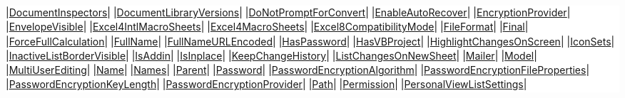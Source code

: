 |[DocumentInspectors](26d2575f-6e61-4509-6a67-45ae576bc9fe.md)|
|[DocumentLibraryVersions](b6338994-b5d9-ef9b-83b5-bdd47d0fd407.md)|
|[DoNotPromptForConvert](d2af6528-4d9f-6e94-4fa6-2322098b4b17.md)|
|[EnableAutoRecover](04a82e4d-0231-adf1-1289-35514372c995.md)|
|[EncryptionProvider](13047af7-2e6e-6b64-05f1-8b4bd7a734ad.md)|
|[EnvelopeVisible](d511a75a-ddd1-64f5-a09b-720657f64c09.md)|
|[Excel4IntlMacroSheets](70a8c8d0-1169-7c3d-904e-5a32a4693f45.md)|
|[Excel4MacroSheets](29161ab8-da75-c7b5-561d-f4423b8ab1ef.md)|
|[Excel8CompatibilityMode](8471493b-8733-cddf-75fa-42d3d1719300.md)|
|[FileFormat](ef722c3c-90ea-9810-b853-a3fff19d5c60.md)|
|[Final](55d3a155-ca0c-1f7c-8612-80aac91a8eb3.md)|
|[ForceFullCalculation](76f46d18-79e3-9828-d126-e221ae1a8157.md)|
|[FullName](83f45d15-b009-f304-ca53-4daa80c06562.md)|
|[FullNameURLEncoded](589d98f7-e6fa-bc28-2c8f-7cb72009737a.md)|
|[HasPassword](e3cfdc90-1e82-5556-0064-e8269ba92539.md)|
|[HasVBProject](b4293266-40d9-a8a4-80ff-8b19ec7ed823.md)|
|[HighlightChangesOnScreen](146f9a16-d32b-cc8f-fece-03864f0e13a2.md)|
|[IconSets](c837d2a8-d21d-7432-a409-f49426368556.md)|
|[InactiveListBorderVisible](a6259862-9a29-f3a5-498f-633f51ec10e6.md)|
|[IsAddin](b8c8b9f4-4be5-0260-957e-c6450f31a0c0.md)|
|[IsInplace](f492c09f-79d1-cde0-6cf1-db9644e41589.md)|
|[KeepChangeHistory](3dbc322e-2b93-ae3d-cb9e-64c657fc0f80.md)|
|[ListChangesOnNewSheet](77adf429-baa5-f2be-6139-c2b07dda5174.md)|
|[Mailer](b020d3f6-7120-d03c-bc42-c297bcfbebf6.md)|
|[Model](43ccdaa8-4a12-e745-88db-9db8a328ee5e.md)|
|[MultiUserEditing](dc721463-ec34-8c52-6701-51c406beed23.md)|
|[Name](55526a99-da9c-7f14-55f7-dfe9bd8ff489.md)|
|[Names](26be56ec-ea12-1600-602a-eb338d4a5a8b.md)|
|[Parent](4c039b5b-050f-8f4d-bc90-7982e92fb17c.md)|
|[Password](5eaaf8cd-4344-946e-ecfa-c0f48946d2f2.md)|
|[PasswordEncryptionAlgorithm](2745a8da-2a61-b949-115a-7f1112a0289e.md)|
|[PasswordEncryptionFileProperties](536ad729-424e-5f81-85e9-8a6ed71fb11a.md)|
|[PasswordEncryptionKeyLength](2662f2f5-1ad0-4a75-82c0-3268f147948a.md)|
|[PasswordEncryptionProvider](d5bcbbf2-8de9-6725-9cac-679d6c023b34.md)|
|[Path](f4cbf76a-2ed3-63b7-3262-45403d6f086e.md)|
|[Permission](ef04f56e-a04d-c3d9-fdda-611be7bf9d39.md)|
|[PersonalViewListSettings](998320bf-d703-e42f-8b43-5a7b909a846d.md)|